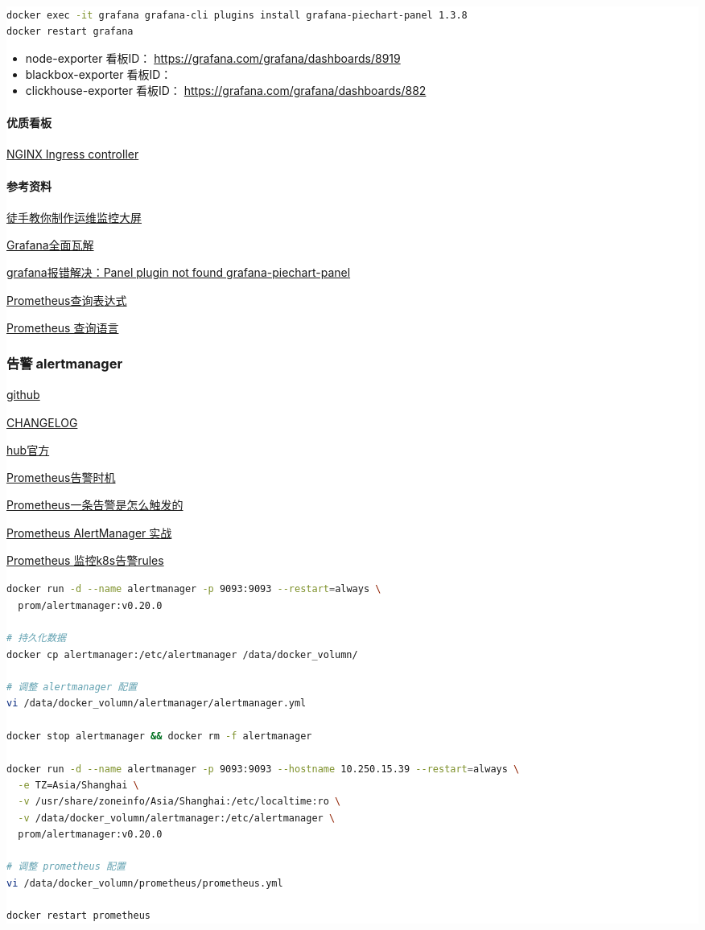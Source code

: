 ```sh
docker exec -it grafana grafana-cli plugins install grafana-piechart-panel 1.3.8
docker restart grafana
```

- node-exporter 看板ID： https://grafana.com/grafana/dashboards/8919
- blackbox-exporter 看板ID： 
- clickhouse-exporter 看板ID： https://grafana.com/grafana/dashboards/882

#### 优质看板

[NGINX Ingress controller](https://grafana.com/grafana/dashboards/9614)

#### 参考资料

[徒手教你制作运维监控大屏](https://www.cnblogs.com/zhangs1986/p/11180694.html)

[Grafana全面瓦解](https://www.jianshu.com/p/7e7e0d06709b)

[grafana报错解决：Panel plugin not found grafana-piechart-panel](https://blog.csdn.net/xujiamin0022016/article/details/105291432/)

[Prometheus查询表达式](https://www.jianshu.com/p/d187ac561eb8)

[Prometheus 查询语言](https://www.jianshu.com/p/3bdc4cfa08da)

### 告警 alertmanager

[github](https://github.com/prometheus/alertmanager)

[CHANGELOG](https://github.com/prometheus/alertmanager/blob/master/CHANGELOG.md)

[hub官方](https://hub.docker.com/r/prom/alertmanager)

[Prometheus告警时机](https://blog.csdn.net/Jona_Li/article/details/105447755)

[Prometheus一条告警是怎么触发的](https://www.jianshu.com/p/af0f98fe7699)

[Prometheus AlertManager 实战](https://zhuanlan.zhihu.com/p/71922761)

[Prometheus 监控k8s告警rules](http://idcsec.com/2019/03/06/prometheus-%E7%9B%91%E6%8E%A7k8s%E5%91%8A%E8%AD%A6rules/)

```sh
docker run -d --name alertmanager -p 9093:9093 --restart=always \
  prom/alertmanager:v0.20.0

# 持久化数据
docker cp alertmanager:/etc/alertmanager /data/docker_volumn/

# 调整 alertmanager 配置
vi /data/docker_volumn/alertmanager/alertmanager.yml

docker stop alertmanager && docker rm -f alertmanager

docker run -d --name alertmanager -p 9093:9093 --hostname 10.250.15.39 --restart=always \
  -e TZ=Asia/Shanghai \
  -v /usr/share/zoneinfo/Asia/Shanghai:/etc/localtime:ro \
  -v /data/docker_volumn/alertmanager:/etc/alertmanager \
  prom/alertmanager:v0.20.0

# 调整 prometheus 配置
vi /data/docker_volumn/prometheus/prometheus.yml

docker restart prometheus
```
